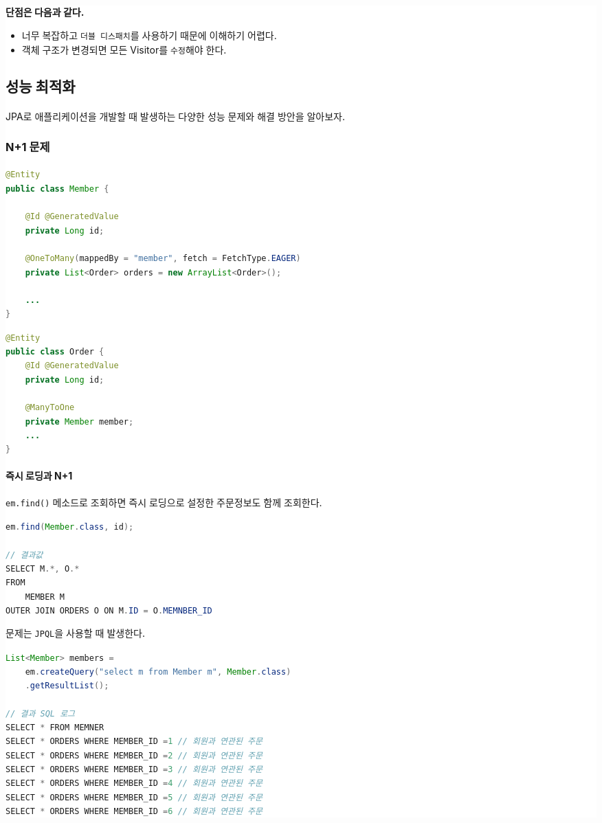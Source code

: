   **단점은 다음과 같다.**

  * 너무 복잡하고 `더블 디스패치`를 사용하기 때문에 이해하기 어렵다.
  * 객체 구조가 변경되면 모든 Visitor를 `수정`해야 한다.

## 성능 최적화

JPA로 애플리케이션을 개발할 때 발생하는 다양한 성능 문제와 해결 방안을 알아보자.

### N+1 문제

```java
@Entity
public class Member {

	@Id @GeneratedValue
	private Long id;

	@OneToMany(mappedBy = "member", fetch = FetchType.EAGER)
	private List<Order> orders = new ArrayList<Order>();

	...
}
```

```java
@Entity
public class Order {
	@Id @GeneratedValue
	private Long id;

	@ManyToOne
	private Member member;
	...
}
```

#### 즉시 로딩과 N+1

`em.find()` 메소드로 조회하면 즉시 로딩으로 설정한 주문정보도 함께 조회한다.

```java
em.find(Member.class, id);

// 결과값
SELECT M.*, O.*
FROM
	MEMBER M
OUTER JOIN ORDERS O ON M.ID = O.MEMNBER_ID
```

문제는 `JPQL`을 사용할 때 발생한다.

```java
List<Member> members = 
	em.createQuery("select m from Member m", Member.class)
	.getResultList();

// 결과 SQL 로그
SELECT * FROM MEMNER
SELECT * ORDERS WHERE MEMBER_ID =1 // 회원과 연관된 주문
SELECT * ORDERS WHERE MEMBER_ID =2 // 회원과 연관된 주문
SELECT * ORDERS WHERE MEMBER_ID =3 // 회원과 연관된 주문
SELECT * ORDERS WHERE MEMBER_ID =4 // 회원과 연관된 주문
SELECT * ORDERS WHERE MEMBER_ID =5 // 회원과 연관된 주문
SELECT * ORDERS WHERE MEMBER_ID =6 // 회원과 연관된 주문
```
